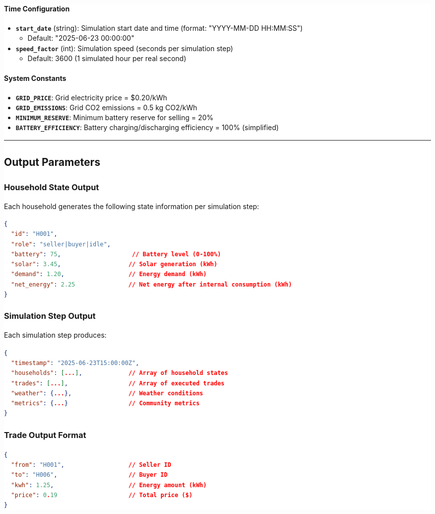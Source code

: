 #### Time Configuration
- **`start_date`** (string): Simulation start date and time (format: "YYYY-MM-DD HH:MM:SS")
  - Default: "2025-06-23 00:00:00"
- **`speed_factor`** (int): Simulation speed (seconds per simulation step)
  - Default: 3600 (1 simulated hour per real second)

#### System Constants
- **`GRID_PRICE`**: Grid electricity price = $0.20/kWh
- **`GRID_EMISSIONS`**: Grid CO2 emissions = 0.5 kg CO2/kWh
- **`MINIMUM_RESERVE`**: Minimum battery reserve for selling = 20%
- **`BATTERY_EFFICIENCY`**: Battery charging/discharging efficiency = 100% (simplified)

---

## Output Parameters

### Household State Output
Each household generates the following state information per simulation step:

```json
{
  "id": "H001",
  "role": "seller|buyer|idle",
  "battery": 75,                    // Battery level (0-100%)
  "solar": 3.45,                   // Solar generation (kWh)
  "demand": 1.20,                  // Energy demand (kWh)
  "net_energy": 2.25               // Net energy after internal consumption (kWh)
}
```

### Simulation Step Output
Each simulation step produces:

```json
{
  "timestamp": "2025-06-23T15:00:00Z",
  "households": [...],             // Array of household states
  "trades": [...],                 // Array of executed trades
  "weather": {...},                // Weather conditions
  "metrics": {...}                 // Community metrics
}
```

### Trade Output Format
```json
{
  "from": "H001",                  // Seller ID
  "to": "H006",                    // Buyer ID
  "kwh": 1.25,                     // Energy amount (kWh)
  "price": 0.19                    // Total price ($)
}
```

